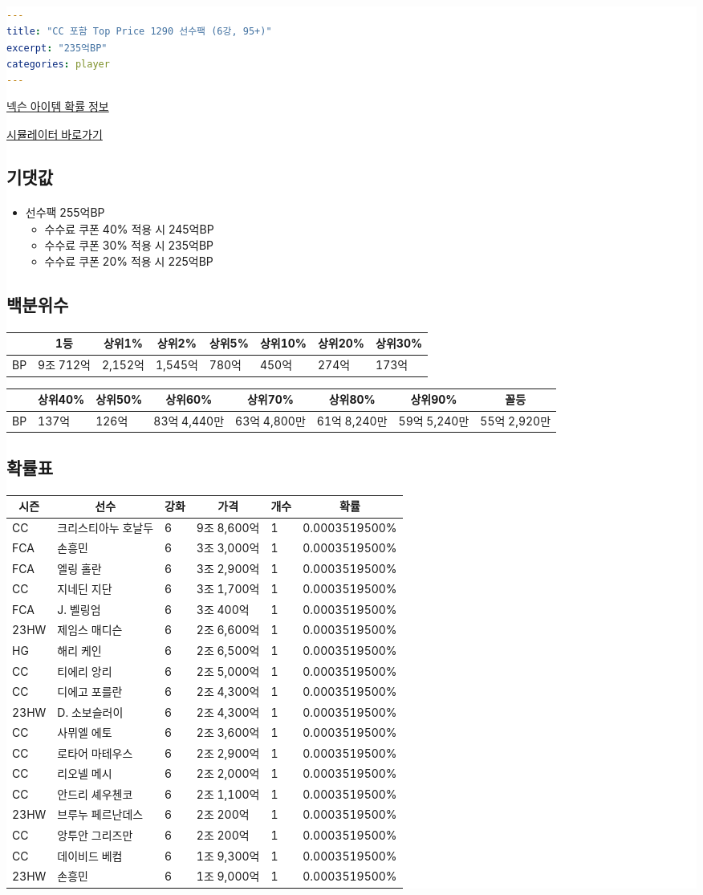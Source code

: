 ```yaml
---
title: "CC 포함 Top Price 1290 선수팩 (6강, 95+)"
excerpt: "235억BP"
categories: player
---
```

[넥슨 아이템 확률 정보](http://iteminfo.nexon.com/probability/fco?sn=7748)

[시뮬레이터 바로가기](/simulator/7748)
## 기댓값
- 선수팩 255억BP
  - 수수료 쿠폰 40% 적용 시 245억BP
  - 수수료 쿠폰 30% 적용 시 235억BP
  - 수수료 쿠폰 20% 적용 시 225억BP


## 백분위수

||1등|상위1%|상위2%|상위5%|상위10%|상위20%|상위30%|
|---|---|---|---|---|---|---|---|
|BP|9조 712억|2,152억|1,545억|780억|450억|274억|173억|

||상위40%|상위50%|상위60%|상위70%|상위80%|상위90%|꼴등|
|---|---|---|---|---|---|---|---|
|BP|137억|126억|83억 4,440만|63억 4,800만|61억 8,240만|59억 5,240만|55억 2,920만|


## 확률표

|시즌|선수|강화|가격|개수|확률|
|---|---|---|---|---|---|
|CC|크리스티아누 호날두|6|9조 8,600억|1|0.0003519500%|
|FCA|손흥민|6|3조 3,000억|1|0.0003519500%|
|FCA|엘링 홀란|6|3조 2,900억|1|0.0003519500%|
|CC|지네딘 지단|6|3조 1,700억|1|0.0003519500%|
|FCA|J. 벨링엄|6|3조 400억|1|0.0003519500%|
|23HW|제임스 매디슨|6|2조 6,600억|1|0.0003519500%|
|HG|해리 케인|6|2조 6,500억|1|0.0003519500%|
|CC|티에리 앙리|6|2조 5,000억|1|0.0003519500%|
|CC|디에고 포를란|6|2조 4,300억|1|0.0003519500%|
|23HW|D. 소보슬러이|6|2조 4,300억|1|0.0003519500%|
|CC|사뮈엘 에토|6|2조 3,600억|1|0.0003519500%|
|CC|로타어 마테우스|6|2조 2,900억|1|0.0003519500%|
|CC|리오넬 메시|6|2조 2,000억|1|0.0003519500%|
|CC|안드리 셰우첸코|6|2조 1,100억|1|0.0003519500%|
|23HW|브루누 페르난데스|6|2조 200억|1|0.0003519500%|
|CC|앙투안 그리즈만|6|2조 200억|1|0.0003519500%|
|CC|데이비드 베컴|6|1조 9,300억|1|0.0003519500%|
|23HW|손흥민|6|1조 9,000억|1|0.0003519500%|